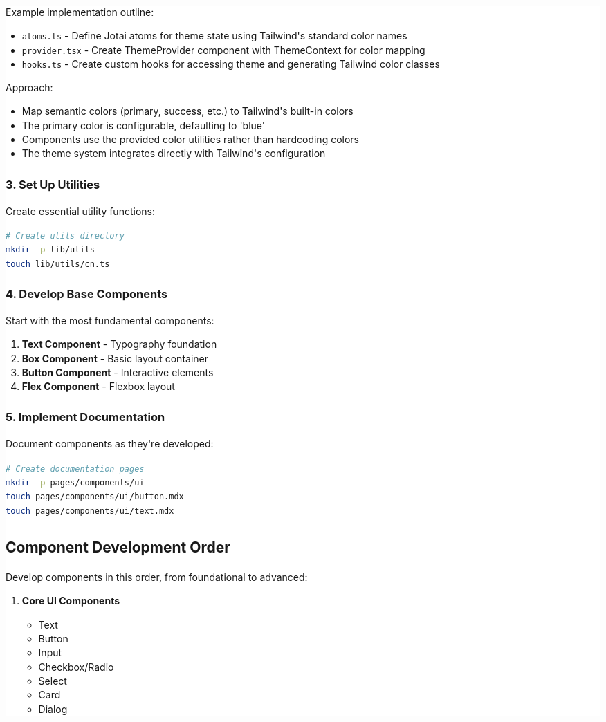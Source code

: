 Example implementation outline:

- `atoms.ts` - Define Jotai atoms for theme state using Tailwind's standard color names
- `provider.tsx` - Create ThemeProvider component with ThemeContext for color mapping
- `hooks.ts` - Create custom hooks for accessing theme and generating Tailwind color classes

Approach:

- Map semantic colors (primary, success, etc.) to Tailwind's built-in colors
- The primary color is configurable, defaulting to 'blue'
- Components use the provided color utilities rather than hardcoding colors
- The theme system integrates directly with Tailwind's configuration

### 3. Set Up Utilities

Create essential utility functions:

```bash
# Create utils directory
mkdir -p lib/utils
touch lib/utils/cn.ts
```

### 4. Develop Base Components

Start with the most fundamental components:

1. **Text Component** - Typography foundation
2. **Box Component** - Basic layout container
3. **Button Component** - Interactive elements
4. **Flex Component** - Flexbox layout

### 5. Implement Documentation

Document components as they're developed:

```bash
# Create documentation pages
mkdir -p pages/components/ui
touch pages/components/ui/button.mdx
touch pages/components/ui/text.mdx
```

## Component Development Order

Develop components in this order, from foundational to advanced:

1. **Core UI Components**

   - Text
   - Button
   - Input
   - Checkbox/Radio
   - Select
   - Card
   - Dialog
